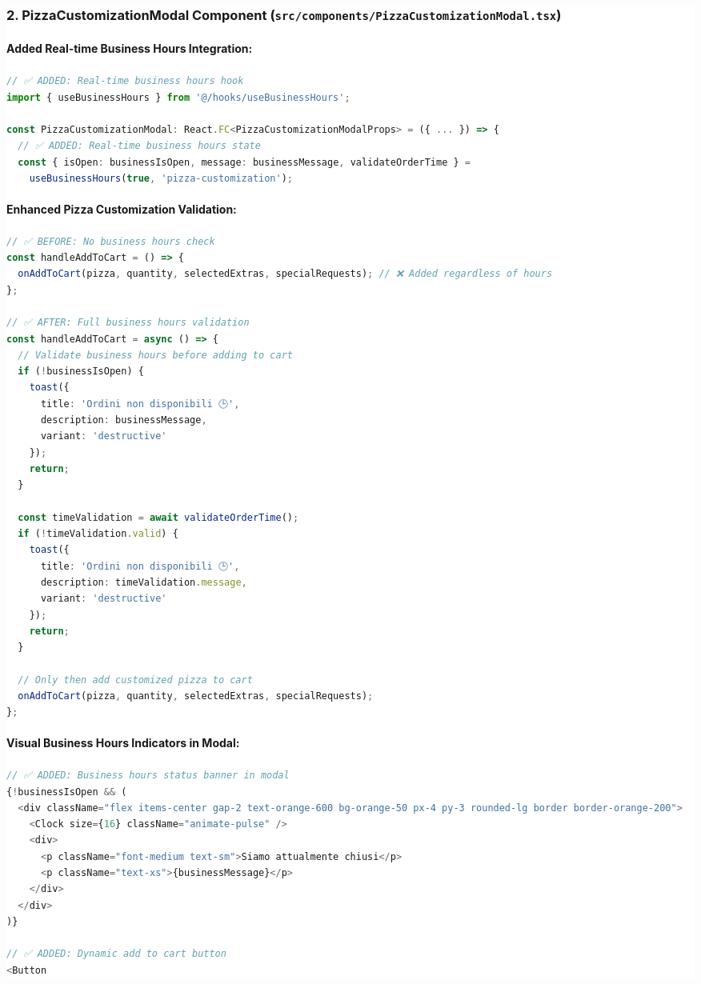 ### **2. PizzaCustomizationModal Component (`src/components/PizzaCustomizationModal.tsx`)**

#### **Added Real-time Business Hours Integration:**
```typescript
// ✅ ADDED: Real-time business hours hook
import { useBusinessHours } from '@/hooks/useBusinessHours';

const PizzaCustomizationModal: React.FC<PizzaCustomizationModalProps> = ({ ... }) => {
  // ✅ ADDED: Real-time business hours state
  const { isOpen: businessIsOpen, message: businessMessage, validateOrderTime } = 
    useBusinessHours(true, 'pizza-customization');
```

#### **Enhanced Pizza Customization Validation:**
```typescript
// ✅ BEFORE: No business hours check
const handleAddToCart = () => {
  onAddToCart(pizza, quantity, selectedExtras, specialRequests); // ❌ Added regardless of hours
};

// ✅ AFTER: Full business hours validation
const handleAddToCart = async () => {
  // Validate business hours before adding to cart
  if (!businessIsOpen) {
    toast({
      title: 'Ordini non disponibili 🕒',
      description: businessMessage,
      variant: 'destructive'
    });
    return;
  }

  const timeValidation = await validateOrderTime();
  if (!timeValidation.valid) {
    toast({
      title: 'Ordini non disponibili 🕒',
      description: timeValidation.message,
      variant: 'destructive'
    });
    return;
  }

  // Only then add customized pizza to cart
  onAddToCart(pizza, quantity, selectedExtras, specialRequests);
};
```

#### **Visual Business Hours Indicators in Modal:**
```typescript
// ✅ ADDED: Business hours status banner in modal
{!businessIsOpen && (
  <div className="flex items-center gap-2 text-orange-600 bg-orange-50 px-4 py-3 rounded-lg border border-orange-200">
    <Clock size={16} className="animate-pulse" />
    <div>
      <p className="font-medium text-sm">Siamo attualmente chiusi</p>
      <p className="text-xs">{businessMessage}</p>
    </div>
  </div>
)}

// ✅ ADDED: Dynamic add to cart button
<Button 
```